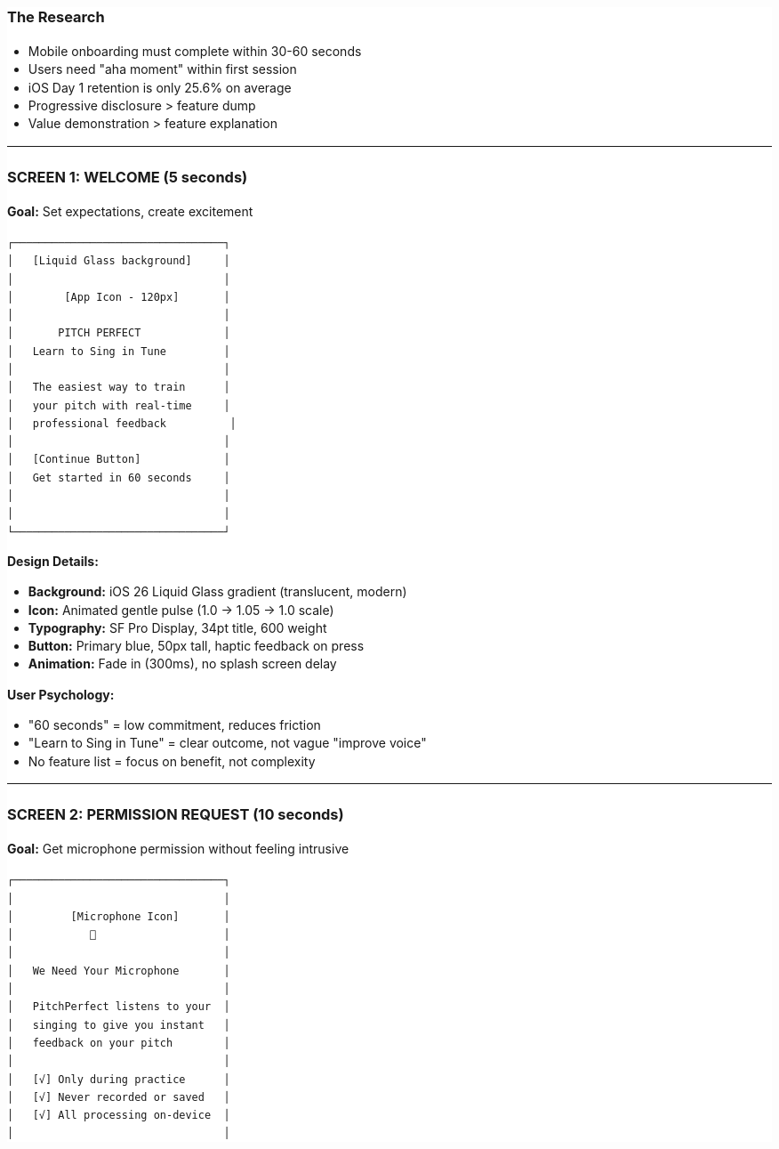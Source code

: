 ### The Research
- Mobile onboarding must complete within 30-60 seconds
- Users need "aha moment" within first session
- iOS Day 1 retention is only 25.6% on average
- Progressive disclosure > feature dump
- Value demonstration > feature explanation

---

### SCREEN 1: WELCOME (5 seconds)
**Goal:** Set expectations, create excitement

```
┌─────────────────────────────────┐
│   [Liquid Glass background]     │
│                                 │
│        [App Icon - 120px]       │
│                                 │
│       PITCH PERFECT             │
│   Learn to Sing in Tune         │
│                                 │
│   The easiest way to train      │
│   your pitch with real-time     │
│   professional feedback          │
│                                 │
│   [Continue Button]             │
│   Get started in 60 seconds     │
│                                 │
│                                 │
└─────────────────────────────────┘
```

**Design Details:**
- **Background:** iOS 26 Liquid Glass gradient (translucent, modern)
- **Icon:** Animated gentle pulse (1.0 → 1.05 → 1.0 scale)
- **Typography:** SF Pro Display, 34pt title, 600 weight
- **Button:** Primary blue, 50px tall, haptic feedback on press
- **Animation:** Fade in (300ms), no splash screen delay

**User Psychology:**
- "60 seconds" = low commitment, reduces friction
- "Learn to Sing in Tune" = clear outcome, not vague "improve voice"
- No feature list = focus on benefit, not complexity

---

### SCREEN 2: PERMISSION REQUEST (10 seconds)
**Goal:** Get microphone permission without feeling intrusive

```
┌─────────────────────────────────┐
│                                 │
│         [Microphone Icon]       │
│            🎤                    │
│                                 │
│   We Need Your Microphone       │
│                                 │
│   PitchPerfect listens to your  │
│   singing to give you instant   │
│   feedback on your pitch        │
│                                 │
│   [√] Only during practice      │
│   [√] Never recorded or saved   │
│   [√] All processing on-device  │
│                                 │
```
